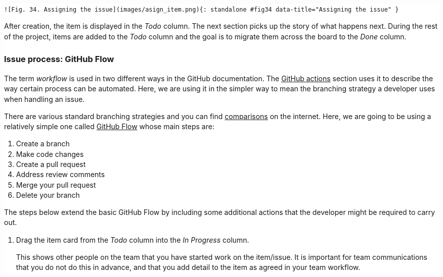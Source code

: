     ![Fig. 34. Assigning the issue](images/asign_item.png){: standalone #fig34 data-title="Assigning the issue" }
    

After creation, the item is displayed in the _Todo_ column. The next section picks up the story 
of what happens next. During the rest of the project, items are added to the _Todo_ column and 
the goal is to migrate them across the board to the _Done_ column.

### Issue process: GitHub Flow

The term _workflow_ is used in two different ways in the GitHub documentation. The [GitHub actions](https://docs.github.com/en/actions/using-workflows/about-workflows) section uses it to describe the way certain process can be automated. Here, we are using it in the simpler way to mean the branching strategy a developer uses when handling an issue.

There are various standard branching strategies and you can find [comparisons](https://dev.to/arbitrarybytes/comparing-git-branching-strategies-dl4) on the internet. Here, we are going to be using a relatively simple one called [GitHub Flow](https://docs.github.com/en/get-started/using-github/github-flow) whose main steps are:

1.  Create a branch
2.  Make code changes
3.  Create a pull request
4.  Address review comments
5.  Merge your pull request
6.  Delete your branch

The steps below extend the basic GitHub Flow by including some additional actions that the 
developer might be required to carry out.

1.  Drag the item card from the _Todo_ column into the _In Progress_ column.
    
    This shows other people on the team that you have started work on the item/issue. It is 
    important for team communications that you do not do this in advance, and that you add 
    detail to the item as agreed in your team workflow.
    